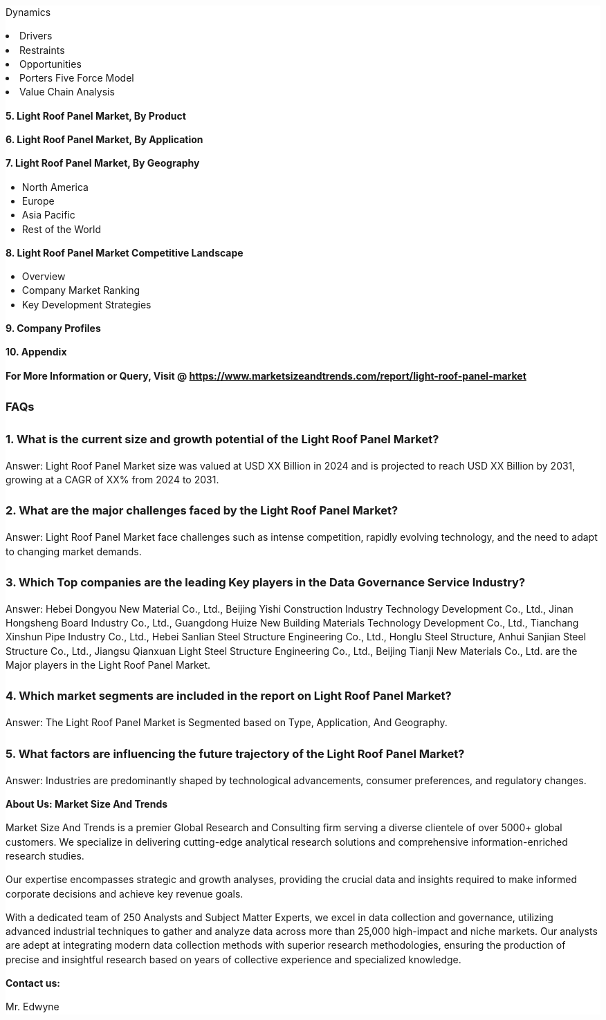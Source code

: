 Dynamics</span></li><li><span class="">Drivers</span></li><li><span class="">Restraints</span></li><li><span class="">Opportunities</span></li><li><span class="">Porters Five Force Model</span></li><li><span class="">Value Chain Analysis</span></li></ul></div><div class="" data-test-id=""><p><strong><span class="">5. Light Roof Panel Market, By Product</span></strong></p></div><div class="" data-test-id=""><p><strong><span class="">6. Light Roof Panel Market, By Application</span></strong></p></div><div class="" data-test-id=""><p><strong><span class="">7. Light Roof Panel Market, By Geography</span></strong></p></div><div class="" data-test-id=""><ul><li><span class="">North America</span></li><li><span class="">Europe</span></li><li><span class="">Asia Pacific</span></li><li><span class="">Rest of the World</span></li></ul></div><div class="" data-test-id=""><p><strong><span class="">8. Light Roof Panel Market Competitive Landscape</span></strong></p></div><div class="" data-test-id=""><ul><li><span class="">Overview</span></li><li><span class="">Company Market Ranking</span></li><li><span class="">Key Development Strategies</span></li></ul></div><div class="" data-test-id=""><p><strong><span class="">9. Company Profiles</span></strong></p></div><div class="" data-test-id=""><p><strong><span class="">10. Appendix</span></strong></p></div><div class="" data-test-id=""><p><strong><span class="">For More Information or Query, Visit @ <a href="https://www.marketsizeandtrends.com/report/light-roof-panel-market" target="_blank">https://www.marketsizeandtrends.com/report/light-roof-panel-market</a></span></strong></p></div><div class="" data-test-id=""><div class="article-main__content" data-test-id="publishing-text-block"><h3><strong><span class="">FAQs</span></strong></h3></div><div class="article-main__content" data-test-id="publishing-text-block"><h3><span class="">1. What is the current size and growth potential of the Light Roof Panel Market?</span></h3></div><div class="article-main__content" data-test-id="publishing-text-block"><p><span class="font-[700]">Answer</span><span class="">: Light Roof Panel Market size was valued at USD XX Billion in 2024 and is projected to reach USD XX Billion by 2031, growing at a CAGR of XX% from 2024 to 2031.</span></p></div><div class="article-main__content" data-test-id="publishing-text-block"><h3><span class="">2. What are the major challenges faced by the Light Roof Panel Market?</span></h3></div><div class="article-main__content" data-test-id="publishing-text-block"><p><span class="font-[700]">Answer</span><span class="">: Light Roof Panel Market face challenges such as intense competition, rapidly evolving technology, and the need to adapt to changing market demands.</span></p></div><div class="article-main__content" data-test-id="publishing-text-block"><h3><span class="">3. Which Top companies are the leading Key players in the Data Governance Service Industry?</span></h3></div><div class="article-main__content" data-test-id="publishing-text-block"><p><span class="font-[700]">Answer</span><span class="">: Hebei Dongyou New Material Co., Ltd., Beijing Yishi Construction Industry Technology Development Co., Ltd., Jinan Hongsheng Board Industry Co., Ltd., Guangdong Huize New Building Materials Technology Development Co., Ltd., Tianchang Xinshun Pipe Industry Co., Ltd., Hebei Sanlian Steel Structure Engineering Co., Ltd., Honglu Steel Structure, Anhui Sanjian Steel Structure Co., Ltd., Jiangsu Qianxuan Light Steel Structure Engineering Co., Ltd., Beijing Tianji New Materials Co., Ltd. are the Major players in the Light Roof Panel Market.</span></p></div><div class="article-main__content" data-test-id="publishing-text-block"><h3><span class="">4. Which market segments are included in the report on Light Roof Panel Market?</span></h3></div><div class="article-main__content" data-test-id="publishing-text-block"><p><span class="font-[700]">Answer</span><span class="">: The Light Roof Panel Market is Segmented based on Type, Application, And Geography.</span></p></div><div class="article-main__content" data-test-id="publishing-text-block"><h3><span class="">5. What factors are influencing the future trajectory of the Light Roof Panel Market?</span></h3></div><div class="article-main__content" data-test-id="publishing-text-block"><p><span class="font-[700]">Answer:</span><span class="">&nbsp;Industries are predominantly shaped by technological advancements, consumer preferences, and regulatory changes.</span></p></div><p><strong><span class="">About Us: Market Size And Trends</span></strong></p></div><div class="" data-test-id=""><p><span class="">Market Size And Trends is a premier Global Research and Consulting firm serving a diverse clientele of over 5000+ global customers. We specialize in delivering cutting-edge analytical research solutions and comprehensive information-enriched research studies.</span></p></div><div class="" data-test-id=""><p><span class="">Our expertise encompasses strategic and growth analyses, providing the crucial data and insights required to make informed corporate decisions and achieve key revenue goals.</span></p></div><div class="" data-test-id=""><p><span class="">With a dedicated team of 250 Analysts and Subject Matter Experts, we excel in data collection and governance, utilizing advanced industrial techniques to gather and analyze data across more than 25,000 high-impact and niche markets. Our analysts are adept at integrating modern data collection methods with superior research methodologies, ensuring the production of precise and insightful research based on years of collective experience and specialized knowledge.</span></p></div><div class="" data-test-id=""><p><strong><span class="">Contact us:</span></strong></p></div><div class="" data-test-id=""><p><span class="">Mr. Edwyne